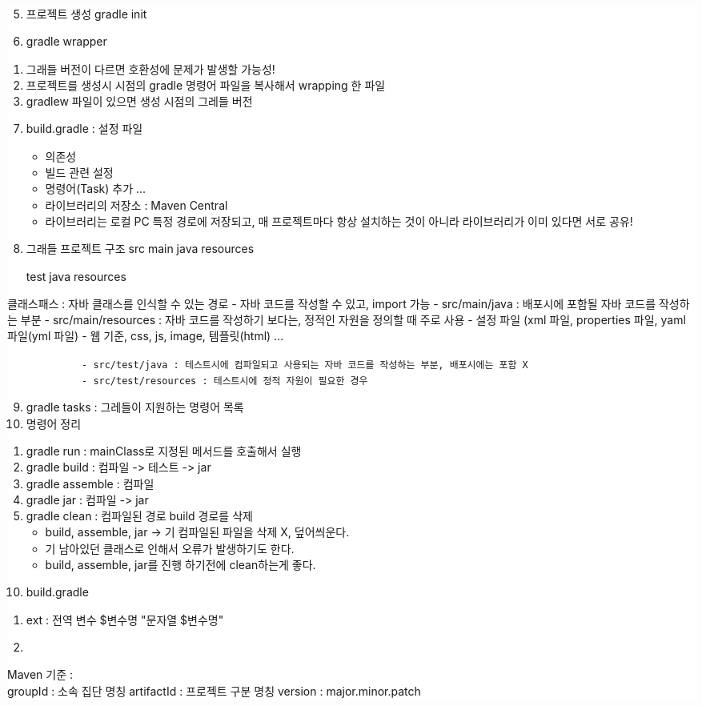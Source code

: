
5. 프로젝트 생성 
gradle init

6. gradle wrapper
1) 그래들 버전이 다르면 호환성에 문제가 발생할 가능성!
2) 프로젝트를 생성시 시점의 gradle 명령어 파일을 복사해서 wrapping 한 파일 
3) gradlew 파일이 있으면 생성 시점의 그레들 버전 

7. build.gradle : 설정 파일 
	- 의존성 
	- 빌드 관련 설정 
	- 명령어(Task) 추가 ...
	- 라이브러리의 저장소 : Maven Central
	- 라이브러리는 로컬 PC 특정 경로에 저장되고, 매 프로젝트마다 항상 설치하는 것이 아니라 
	  라이브러리가 이미 있다면 서로 공유!
	  
8. 그래들 프로젝트 구조 
src 
	main
		java 
		resources 
	
	test 
		java 
		resources
		

클래스패스 : 자바 클래스를 인식할 수 있는 경로
				 - 자바 코드를 작성할 수 있고, import 가능 
				 - src/main/java  : 배포시에 포함될 자바 코드를 작성하는 부분 
				 - src/main/resources : 자바 코드를 작성하기 보다는, 정적인 자원을 정의할 때 주로 사용 
												- 설정 파일 (xml 파일, properties 파일, yaml 파일(yml 파일) 
												- 웹 기준, css, js, image, 템플릿(html) ... 
				 
				 - src/test/java : 테스트시에 컴파일되고 사용되는 자바 코드를 작성하는 부분, 배포시에는 포함 X
				 - src/test/resources : 테스트시에 정적 자원이 필요한 경우
				 
9. gradle tasks : 그레들이 지원하는 명령어 목록 
10. 명령어 정리 
1) gradle run : mainClass로 지정된 메서드를 호출해서 실행 
2) gradle build : 컴파일 -> 테스트 -> jar 
3) gradle assemble : 컴파일 
4) gradle jar : 컴파일 -> jar 
5) gradle clean : 컴파일된 경로 build 경로를 삭제 
	- build, assemble, jar -> 기 컴파일된 파일을 삭제 X, 덮어씌운다.
	- 기 남아있던 클래스로 인해서 오류가 발생하기도 한다.
	- build, assemble, jar를 진행 하기전에 clean하는게 좋다.
	
10. build.gradle 
1) ext : 전역 변수 
		$변수명
		"문자열 $변수명"
		
2)
Maven 기준 :  
groupId : 소속 집단 명칭 
artifactId : 프로젝트 구분 명칭 
version : major.minor.patch 
